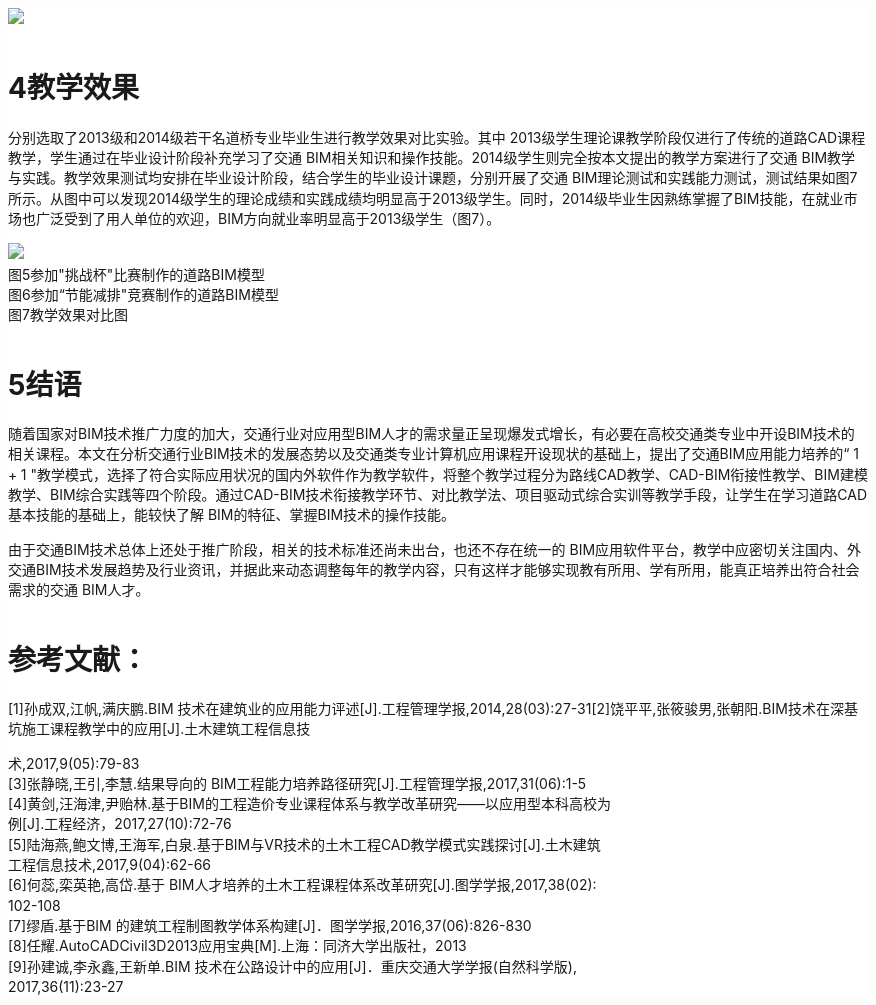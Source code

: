 ![](images/bd6e9078d1ca6cb9c74ca032c2eac2d19332f371b4415d190728844fc588c4af.jpg)

# 4教学效果

分别选取了2013级和2014级若干名道桥专业毕业生进行教学效果对比实验。其中 2013级学生理论课教学阶段仅进行了传统的道路CAD课程教学，学生通过在毕业设计阶段补充学习了交通 BIM相关知识和操作技能。2014级学生则完全按本文提出的教学方案进行了交通 BIM教学与实践。教学效果测试均安排在毕业设计阶段，结合学生的毕业设计课题，分别开展了交通 BIM理论测试和实践能力测试，测试结果如图7所示。从图中可以发现2014级学生的理论成绩和实践成绩均明显高于2013级学生。同时，2014级毕业生因熟练掌握了BIM技能，在就业市场也广泛受到了用人单位的欢迎，BIM方向就业率明显高于2013级学生（图7）。

![](images/39982b78e3e6452a0f22c27bbfaa6e70afcdd8bec789e079181271b3ab0e45db.jpg)  
图5参加"挑战杯"比赛制作的道路BIM模型  
图6参加“节能减排"竞赛制作的道路BIM模型  
图7教学效果对比图

# 5结语

随着国家对BIM技术推广力度的加大，交通行业对应用型BIM人才的需求量正呈现爆发式增长，有必要在高校交通类专业中开设BIM技术的相关课程。本文在分析交通行业BIM技术的发展态势以及交通类专业计算机应用课程开设现状的基础上，提出了交通BIM应用能力培养的“ $1 { + } 1$ "教学模式，选择了符合实际应用状况的国内外软件作为教学软件，将整个教学过程分为路线CAD教学、CAD-BIM衔接性教学、BIM建模教学、BIM综合实践等四个阶段。通过CAD-BIM技术衔接教学环节、对比教学法、项目驱动式综合实训等教学手段，让学生在学习道路CAD基本技能的基础上，能较快了解 BIM的特征、掌握BIM技术的操作技能。

由于交通BIM技术总体上还处于推广阶段，相关的技术标准还尚未出台，也还不存在统一的 BIM应用软件平台，教学中应密切关注国内、外交通BIM技术发展趋势及行业资讯，并据此来动态调整每年的教学内容，只有这样才能够实现教有所用、学有所用，能真正培养出符合社会需求的交通 BIM人才。

# 参考文献：

[1]孙成双,江帆,满庆鹏.BIM 技术在建筑业的应用能力评述[J].工程管理学报,2014,28(03):27-31[2]饶平平,张筱骏男,张朝阳.BIM技术在深基坑施工课程教学中的应用[J].土木建筑工程信息技

术,2017,9(05):79-83  
[3]张静晓,王引,李慧.结果导向的 BIM工程能力培养路径研究[J].工程管理学报,2017,31(06):1-5  
[4]黄剑,汪海津,尹贻林.基于BIM的工程造价专业课程体系与教学改革研究——以应用型本科高校为  
例[J].工程经济，2017,27(10):72-76  
[5]陆海燕,鲍文博,王海军,白泉.基于BIM与VR技术的土木工程CAD教学模式实践探讨[J].土木建筑  
工程信息技术,2017,9(04):62-66  
[6]何蕊,栾英艳,高岱.基于 BIM人才培养的土木工程课程体系改革研究[J].图学学报,2017,38(02):  
102-108  
[7]缪盾.基于BIM 的建筑工程制图教学体系构建[J]．图学学报,2016,37(06):826-830  
[8]任耀.AutoCADCivil3D2013应用宝典[M].上海：同济大学出版社，2013  
[9]孙建诚,李永鑫,王新单.BIM 技术在公路设计中的应用[J]．重庆交通大学学报(自然科学版),  
2017,36(11):23-27